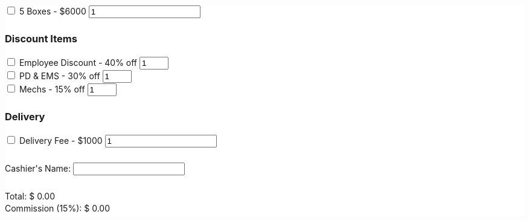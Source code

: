   <div>
    <input type="checkbox" id="Davechoice" value="6000$">
    <label for="Davechoice">5 Boxes - $</label>6000
    <input type="number" value="1" min="1">
  </div>

  
    
  

<div style="margin-bottom: 10px;"></div>
  
  <h3> Discount Items</h3> 

<div>
  <input type="checkbox" id="50off" value="-40%">
  <label for="50off">Employee Discount - 40% off</label>
  <input type="number" value="1" min="1" max="1">
</div>

<div>
  <input type="checkbox" id="30off" value="-30%">
  <label for="30off">PD & EMS - 30% off</label>
  <input type="number" value="1" min="1" max="1">
</div>

<div>
  <input type="checkbox" id="25off" value="-15%">
  <label for="25off">Mechs - 15% off</label>
  <input type="number" value="1" min="1" max="1">
</div>

<h3> Delivery </h3>
  
  <div>
    <input type="checkbox" id="ColinChoice" value="1000"><!--The price is the value, change that and then the name and itll change on the menu-->
    <label for="ColinChoice">Delivery Fee - $</label>1000
    <input type="number" value="1" min="1">
  </div>
  

  
  <div style="margin-bottom: 25px;"></div>


<div>
    <label for="name">Cashier's Name:</label>
    <input type="text" id="name">
  </div>
  

<div style="margin-bottom: 25px;"></div>
 
<div class="total-box">
  <span>Total: $</span>
  <span id="total">0.00</span>
</div>

<div class="total-box">
  <span>Commission (15%): $</span>
  <span id="discount-total">0.00</span>
</div>

